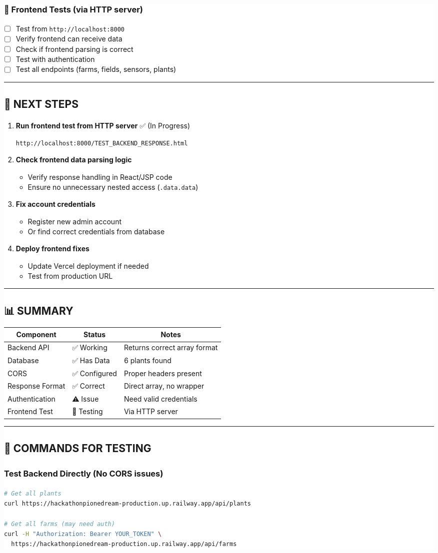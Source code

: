 ### 🔄 Frontend Tests (via HTTP server)
- [ ] Test from `http://localhost:8000`
- [ ] Verify frontend can receive data
- [ ] Check if frontend parsing is correct
- [ ] Test with authentication
- [ ] Test all endpoints (farms, fields, sensors, plants)

---

## 🎯 **NEXT STEPS**

1. **Run frontend test from HTTP server** ✅ (In Progress)
   ```
   http://localhost:8000/TEST_BACKEND_RESPONSE.html
   ```

2. **Check frontend data parsing logic**
   - Verify response handling in React/JSP code
   - Ensure no unnecessary nested access (`.data.data`)

3. **Fix account credentials**
   - Register new admin account
   - Or find correct credentials from database

4. **Deploy frontend fixes**
   - Update Vercel deployment if needed
   - Test from production URL

---

## 📊 **SUMMARY**

| Component | Status | Notes |
|-----------|--------|-------|
| Backend API | ✅ Working | Returns correct array format |
| Database | ✅ Has Data | 6 plants found |
| CORS | ✅ Configured | Proper headers present |
| Response Format | ✅ Correct | Direct array, no wrapper |
| Authentication | ⚠️ Issue | Need valid credentials |
| Frontend Test | 🔄 Testing | Via HTTP server |

---

## 🔧 **COMMANDS FOR TESTING**

### Test Backend Directly (No CORS issues)
```bash
# Get all plants
curl https://hackathonpionedream-production.up.railway.app/api/plants

# Get all farms (may need auth)
curl -H "Authorization: Bearer YOUR_TOKEN" \
  https://hackathonpionedream-production.up.railway.app/api/farms
```

